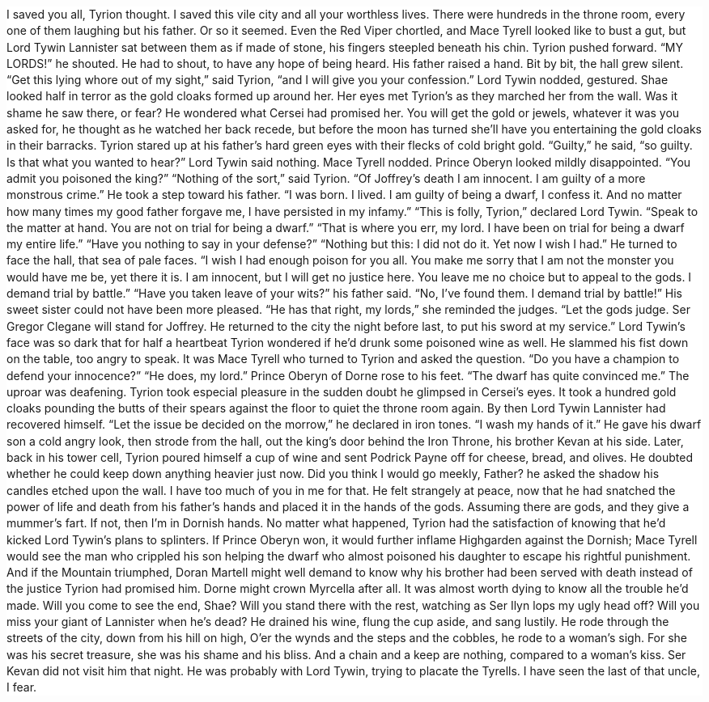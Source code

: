 I saved you all, Tyrion thought. I saved this vile city and all your worthless lives. There were hundreds in the throne room, every one of them laughing but his father. Or so it seemed. Even the Red Viper chortled, and Mace Tyrell looked like to bust a gut, but Lord Tywin Lannister sat between them as if made of stone, his fingers steepled beneath his chin.
Tyrion pushed forward. “MY LORDS!” he shouted. He had to shout, to have any hope of being heard.
His father raised a hand. Bit by bit, the hall grew silent.
“Get this lying whore out of my sight,” said Tyrion, “and I will give you your confession.”
Lord Tywin nodded, gestured. Shae looked half in terror as the gold cloaks formed up around her. Her eyes met Tyrion’s as they marched her from the wall. Was it shame he saw there, or fear? He wondered what Cersei had promised her. You will get the gold or jewels, whatever it was you asked for, he thought as he watched her back recede, but before the moon has turned she’ll have you entertaining the gold cloaks in their barracks.
Tyrion stared up at his father’s hard green eyes with their flecks of cold bright gold. “Guilty,” he said, “so guilty. Is that what you wanted to hear?”
Lord Tywin said nothing. Mace Tyrell nodded. Prince Oberyn looked mildly disappointed. “You admit you poisoned the king?”
“Nothing of the sort,” said Tyrion. “Of Joffrey’s death I am innocent. I am guilty of a more monstrous crime.” He took a step toward his father. “I was born. I lived. I am guilty of being a dwarf, I confess it. And no matter how many times my good father forgave me, I have persisted in my infamy.”
“This is folly, Tyrion,” declared Lord Tywin. “Speak to the matter at hand. You are not on trial for being a dwarf.”
“That is where you err, my lord. I have been on trial for being a dwarf my entire life.”
“Have you nothing to say in your defense?”
“Nothing but this: I did not do it. Yet now I wish I had.” He turned to face the hall, that sea of pale faces. “I wish I had enough poison for you all.
You make me sorry that I am not the monster you would have me be, yet there it is. I am innocent, but I will get no justice here. You leave me no choice but to appeal to the gods. I demand trial by battle.”
“Have you taken leave of your wits?” his father said.
“No, I’ve found them. I demand trial by battle!”
His sweet sister could not have been more pleased. “He has that right, my lords,” she reminded the judges. “Let the gods judge. Ser Gregor Clegane will stand for Joffrey. He returned to the city the night before last, to put his sword at my service.”
Lord Tywin’s face was so dark that for half a heartbeat Tyrion wondered if he’d drunk some poisoned wine as well. He slammed his fist down on the table, too angry to speak. It was Mace Tyrell who turned to Tyrion and asked the question. “Do you have a champion to defend your innocence?”
“He does, my lord.” Prince Oberyn of Dorne rose to his feet. “The dwarf has quite convinced me.”
The uproar was deafening. Tyrion took especial pleasure in the sudden doubt he glimpsed in Cersei’s eyes. It took a hundred gold cloaks pounding the butts of their spears against the floor to quiet the throne room again. By then Lord Tywin Lannister had recovered himself. “Let the issue be decided on the morrow,” he declared in iron tones. “I wash my hands of it.” He gave his dwarf son a cold angry look, then strode from the hall, out the king’s door behind the Iron Throne, his brother Kevan at his side.
Later, back in his tower cell, Tyrion poured himself a cup of wine and sent Podrick Payne off for cheese, bread, and olives. He doubted whether he could keep down anything heavier just now. Did you think I would go meekly, Father? he asked the shadow his candles etched upon the wall. I have too much of you in me for that. He felt strangely at peace, now that he had snatched the power of life and death from his father’s hands and placed it in the hands of the gods. Assuming there are gods, and they give a mummer’s fart. If not, then I’m in Dornish hands. No matter what happened, Tyrion had the satisfaction of knowing that he’d kicked Lord Tywin’s plans to splinters. If Prince Oberyn won, it would further inflame Highgarden against the Dornish; Mace Tyrell would see the man who crippled his son helping the dwarf who almost poisoned his daughter to escape his rightful punishment. And if the Mountain triumphed, Doran Martell might well demand to know why his brother had been served with death instead of the justice Tyrion had promised him. Dorne might crown Myrcella after all.
It was almost worth dying to know all the trouble he’d made. Will you come to see the end, Shae? Will you stand there with the rest, watching as Ser Ilyn lops my ugly head off? Will you miss your giant of Lannister when he’s dead? He drained his wine, flung the cup aside, and sang lustily.
He rode through the streets of the city, down from his hill on high, O’er the wynds and the steps and the cobbles, he rode to a woman’s sigh.
For she was his secret treasure, she was his shame and his bliss.
And a chain and a keep are nothing, compared to a woman’s kiss.
Ser Kevan did not visit him that night. He was probably with Lord Tywin, trying to placate the Tyrells. I have seen the last of that uncle, I fear.
